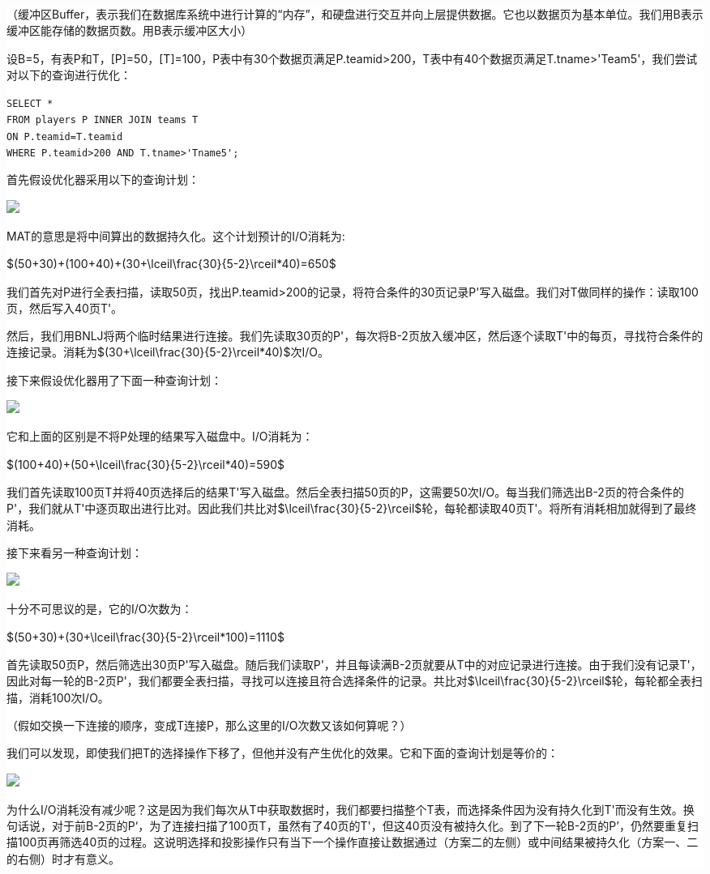 （缓冲区Buffer，表示我们在数据库系统中进行计算的“内存”，和硬盘进行交互并向上层提供数据。它也以数据页为基本单位。我们用B表示缓冲区能存储的数据页数。用B表示缓冲区大小）

设B=5，有表P和T，[P]=50，[T]=100，P表中有30个数据页满足P.teamid>200，T表中有40个数据页满足T.tname>'Team5'，我们尝试对以下的查询进行优化：

```mysql
SELECT *
FROM players P INNER JOIN teams T
ON P.teamid=T.teamid
WHERE P.teamid>200 AND T.tname>'Tname5';
```

首先假设优化器采用以下的查询计划：

![](https://newtank1.github.io/assets/images/QQ截图20230320162712.png)

MAT的意思是将中间算出的数据持久化。这个计划预计的I/O消耗为:

$(50+30)+(100+40)+(30+\lceil\frac{30}{5-2}\rceil*40)=650$

我们首先对P进行全表扫描，读取50页，找出P.teamid>200的记录，将符合条件的30页记录P'写入磁盘。我们对T做同样的操作：读取100页，然后写入40页T'。

然后，我们用BNLJ将两个临时结果进行连接。我们先读取30页的P'，每次将B-2页放入缓冲区，然后逐个读取T'中的每页，寻找符合条件的连接记录。消耗为$(30+\lceil\frac{30}{5-2}\rceil*40)$次I/O。



接下来假设优化器用了下面一种查询计划：

![](https://newtank1.github.io/assets/images/QQ截图20230320162732.png)

它和上面的区别是不将P处理的结果写入磁盘中。I/O消耗为：

$(100+40)+(50+\lceil\frac{30}{5-2}\rceil*40)=590$

我们首先读取100页T并将40页选择后的结果T'写入磁盘。然后全表扫描50页的P，这需要50次I/O。每当我们筛选出B-2页的符合条件的P'，我们就从T'中逐页取出进行比对。因此我们共比对$\lceil\frac{30}{5-2}\rceil$轮，每轮都读取40页T'。将所有消耗相加就得到了最终消耗。



接下来看另一种查询计划：

![](https://newtank1.github.io/assets/images/QQ截图20230320162754.png)

十分不可思议的是，它的I/O次数为：

$(50+30)+(30+\lceil\frac{30}{5-2}\rceil*100)=1110$

首先读取50页P，然后筛选出30页P'写入磁盘。随后我们读取P'，并且每读满B-2页就要从T中的对应记录进行连接。由于我们没有记录T'，因此对每一轮的B-2页P'，我们都要全表扫描，寻找可以连接且符合选择条件的记录。共比对$\lceil\frac{30}{5-2}\rceil$轮，每轮都全表扫描，消耗100次I/O。

（假如交换一下连接的顺序，变成T连接P，那么这里的I/O次数又该如何算呢？）

我们可以发现，即使我们把T的选择操作下移了，但他并没有产生优化的效果。它和下面的查询计划是等价的：

![](https://newtank1.github.io/assets/images/QQ截图20230320162812.png)

为什么I/O消耗没有减少呢？这是因为我们每次从T中获取数据时，我们都要扫描整个T表，而选择条件因为没有持久化到T'而没有生效。换句话说，对于前B-2页的P‘，为了连接扫描了100页T，虽然有了40页的T'，但这40页没有被持久化。到了下一轮B-2页的P’，仍然要重复扫描100页再筛选40页的过程。这说明选择和投影操作只有当下一个操作直接让数据通过（方案二的左侧）或中间结果被持久化（方案一、二的右侧）时才有意义。


